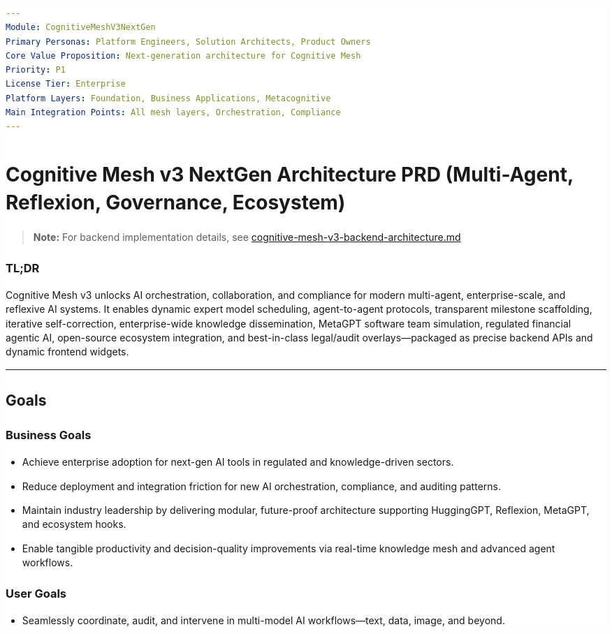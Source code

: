 ```yaml
---
Module: CognitiveMeshV3NextGen
Primary Personas: Platform Engineers, Solution Architects, Product Owners
Core Value Proposition: Next-generation architecture for Cognitive Mesh
Priority: P1
License Tier: Enterprise
Platform Layers: Foundation, Business Applications, Metacognitive
Main Integration Points: All mesh layers, Orchestration, Compliance
---
```


# Cognitive Mesh v3 NextGen Architecture PRD (Multi-Agent, Reflexion, Governance, Ecosystem)

> **Note:** For backend implementation details, see [cognitive-mesh-v3-backend-architecture.md](./cognitive-mesh-v3-backend-architecture.md)

### TL;DR

Cognitive Mesh v3 unlocks AI orchestration, collaboration, and
compliance for modern multi-agent, enterprise-scale, and reflexive AI
systems. It enables dynamic expert model scheduling, agent-to-agent
protocols, transparent milestone scaffolding, iterative self-correction,
enterprise-wide knowledge dissemination, MetaGPT software team
simulation, regulated financial agentic AI, open-source ecosystem
integration, and best-in-class legal/audit overlays—packaged as precise
backend APIs and dynamic frontend widgets.

------------------------------------------------------------------------

## Goals

### Business Goals

- Achieve enterprise adoption for next-gen AI tools in regulated and
  knowledge-driven sectors.

- Reduce deployment and integration friction for new AI orchestration,
  compliance, and auditing patterns.

- Maintain industry leadership by delivering modular, future-proof
  architecture supporting HuggingGPT, Reflexion, MetaGPT, and ecosystem
  hooks.

- Enable tangible productivity and decision-quality improvements via
  real-time knowledge mesh and advanced agent workflows.

### User Goals

- Seamlessly coordinate, audit, and intervene in multi-model AI
  workflows—text, data, image, and beyond.
